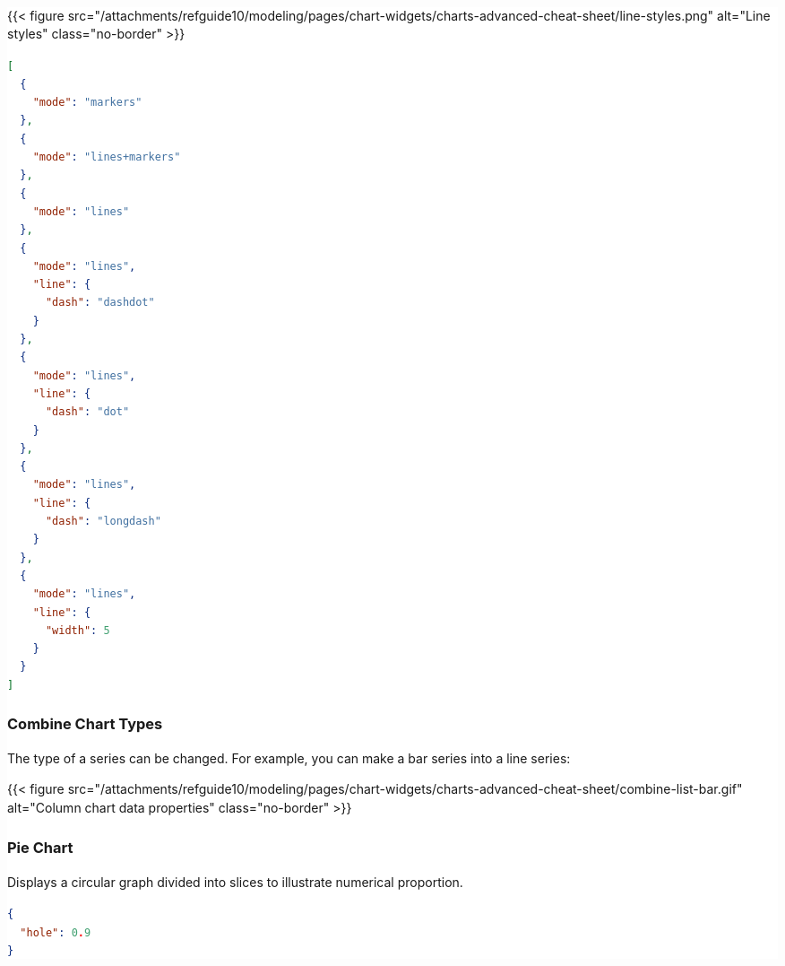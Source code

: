 {{< figure src="/attachments/refguide10/modeling/pages/chart-widgets/charts-advanced-cheat-sheet/line-styles.png" alt="Line styles" class="no-border" >}}

``` json
[
  {
    "mode": "markers"
  },
  {
    "mode": "lines+markers"
  },
  {
    "mode": "lines"
  },
  {
    "mode": "lines",
    "line": {
      "dash": "dashdot"
    }
  },
  {
    "mode": "lines",
    "line": {
      "dash": "dot"
    }
  },
  {
    "mode": "lines",
    "line": {
      "dash": "longdash"
    }
  },
  {
    "mode": "lines",
    "line": {
      "width": 5
    }
  }
]
```

### Combine Chart Types

The type of a series can be changed. For example, you can make a bar series into a line series:

{{< figure src="/attachments/refguide10/modeling/pages/chart-widgets/charts-advanced-cheat-sheet/combine-list-bar.gif" alt="Column chart data properties" class="no-border" >}}

### Pie Chart

Displays a circular graph divided into slices to illustrate numerical proportion.

``` json
{
  "hole": 0.9
}
```
